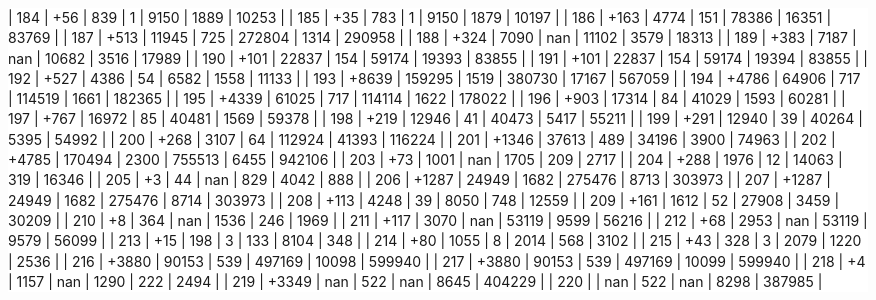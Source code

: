 | 184 |    +56 |    839           |          1 |   9150           |     1889 |   10253 |
| 185 |    +35 |    783           |          1 |   9150           |     1879 |   10197 |
| 186 |   +163 |   4774           |        151 |  78386           |    16351 |   83769 |
| 187 |   +513 |  11945           |        725 | 272804           |     1314 |  290958 |
| 188 |   +324 |   7090           |        nan |  11102           |     3579 |   18313 |
| 189 |   +383 |   7187           |        nan |  10682           |     3516 |   17989 |
| 190 |   +101 |  22837           |        154 |  59174           |    19393 |   83855 |
| 191 |   +101 |  22837           |        154 |  59174           |    19394 |   83855 |
| 192 |   +527 |   4386           |         54 |   6582           |     1558 |   11133 |
| 193 |  +8639 | 159295           |       1519 | 380730           |    17167 |  567059 |
| 194 |  +4786 |  64906           |        717 | 114519           |     1661 |  182365 |
| 195 |  +4339 |  61025           |        717 | 114114           |     1622 |  178022 |
| 196 |   +903 |  17314           |         84 |  41029           |     1593 |   60281 |
| 197 |   +767 |  16972           |         85 |  40481           |     1569 |   59378 |
| 198 |   +219 |  12946           |         41 |  40473           |     5417 |   55211 |
| 199 |   +291 |  12940           |         39 |  40264           |     5395 |   54992 |
| 200 |   +268 |   3107           |         64 | 112924           |    41393 |  116224 |
| 201 |  +1346 |  37613           |        489 |  34196           |     3900 |   74963 |
| 202 |  +4785 | 170494           |       2300 | 755513           |     6455 |  942106 |
| 203 |    +73 |   1001           |        nan |   1705           |      209 |    2717 |
| 204 |   +288 |   1976           |         12 |  14063           |      319 |   16346 |
| 205 |     +3 |     44           |        nan |    829           |     4042 |     888 |
| 206 |  +1287 |  24949           |       1682 | 275476           |     8713 |  303973 |
| 207 |  +1287 |  24949           |       1682 | 275476           |     8714 |  303973 |
| 208 |   +113 |   4248           |         39 |   8050           |      748 |   12559 |
| 209 |   +161 |   1612           |         52 |  27908           |     3459 |   30209 |
| 210 |     +8 |    364           |        nan |   1536           |      246 |    1969 |
| 211 |   +117 |   3070           |        nan |  53119           |     9599 |   56216 |
| 212 |    +68 |   2953           |        nan |  53119           |     9579 |   56099 |
| 213 |    +15 |    198           |          3 |    133           |     8104 |     348 |
| 214 |    +80 |   1055           |          8 |   2014           |      568 |    3102 |
| 215 |    +43 |    328           |          3 |   2079           |     1220 |    2536 |
| 216 |  +3880 |  90153           |        539 | 497169           |    10098 |  599940 |
| 217 |  +3880 |  90153           |        539 | 497169           |    10099 |  599940 |
| 218 |     +4 |   1157           |        nan |   1290           |      222 |    2494 |
| 219 |  +3349 |    nan           |        522 |    nan           |     8645 |  404229 |
| 220 |        |    nan           |        522 |    nan           |     8298 |  387985 |